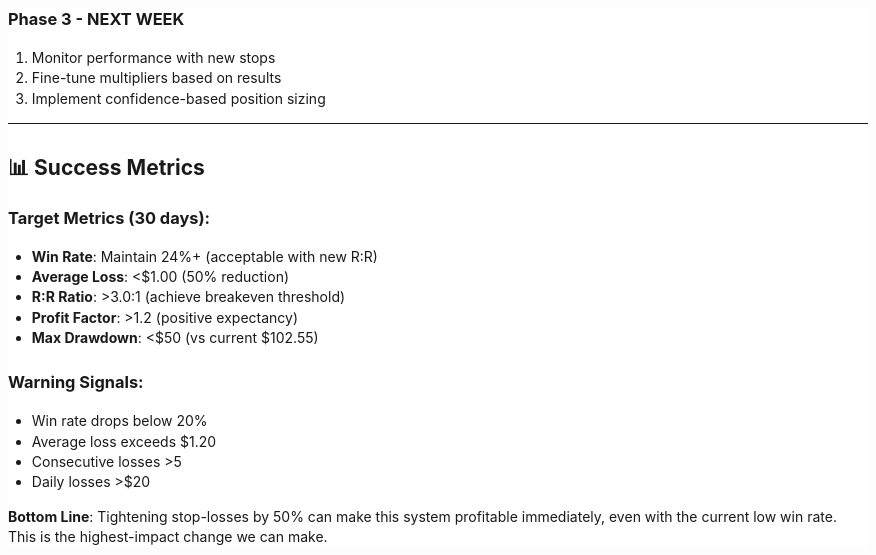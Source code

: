 ### **Phase 3 - NEXT WEEK**
1. Monitor performance with new stops
2. Fine-tune multipliers based on results
3. Implement confidence-based position sizing

---

## 📊 **Success Metrics**

### **Target Metrics (30 days):**
- **Win Rate**: Maintain 24%+ (acceptable with new R:R)
- **Average Loss**: <$1.00 (50% reduction)
- **R:R Ratio**: >3.0:1 (achieve breakeven threshold)
- **Profit Factor**: >1.2 (positive expectancy)
- **Max Drawdown**: <$50 (vs current $102.55)

### **Warning Signals:**
- Win rate drops below 20%
- Average loss exceeds $1.20
- Consecutive losses >5
- Daily losses >$20

**Bottom Line**: Tightening stop-losses by 50% can make this system profitable immediately, even with the current low win rate. This is the highest-impact change we can make.